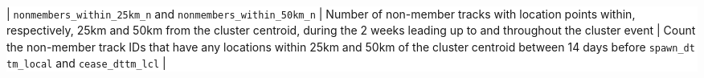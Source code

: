 | `nonmembers_within_25km_n` and `nonmembers_within_50km_n`                                                       | Number of non-member tracks with location points within, respectively, 25km and 50km from the cluster centroid, during the 2 weeks leading up to and throughout the cluster event | Count the non-member track IDs that have any locations within 25km and 50km of the cluster centroid between 14 days before `spawn_dttm_local` and `cease_dttm_lcl`               |

[^1]: If the `nightpoint` column is not present in the input data, it
    will derived internally based on `sunrise_timestamp` and
    `sunset_timestamp` columns. These columns are prerequisites that
    must be added using the ‘Add Local and Solar Time’ App.

[^2]: In the absence of night-point locations for a given date for the
    track forming/visiting the cluster, take the track’s first point of
    the next day to calculate the intended night-time distance. Beware:
    NAs can still occur when there is no next day data available for the
    track.

[^3]: In the absence of night-point locations on the date of arrival of
    the track forming/visiting the cluster, take the track’s last point
    of the previous day to calculate the intended arrival distance.
    Beware: NAs can still occur when there is no track data on the
    previous day.
